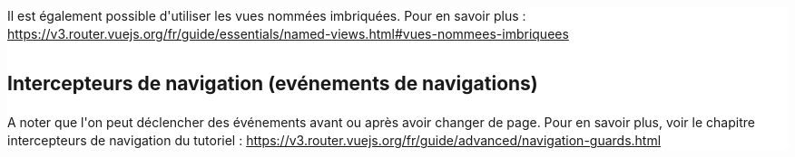 Il est également possible d'utiliser les vues nommées imbriquées.
Pour en savoir plus : https://v3.router.vuejs.org/fr/guide/essentials/named-views.html#vues-nommees-imbriquees

## Intercepteurs de navigation (evénements de navigations)

A noter que l'on peut déclencher des événements avant ou après avoir changer de page.
Pour en savoir plus, voir le chapitre intercepteurs de navigation du tutoriel : https://v3.router.vuejs.org/fr/guide/advanced/navigation-guards.html